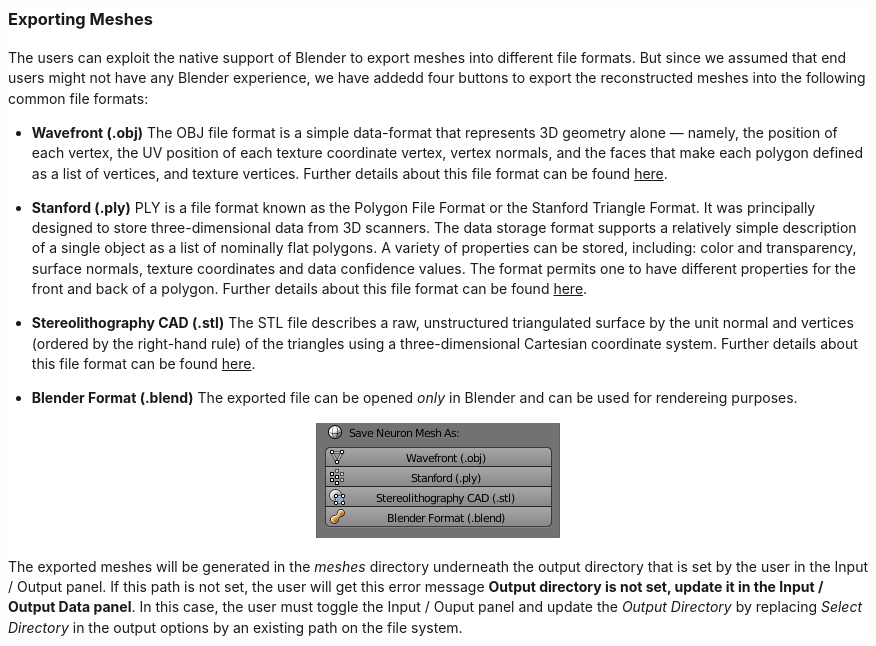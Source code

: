 ### Exporting Meshes 
The users can exploit the native support of Blender to export meshes into different file formats. But since we assumed that end users might not have any Blender experience, we have addedd four buttons to export the reconstructed meshes into the following common file formats:

+ __Wavefront (.obj)__ 
The OBJ file format is a simple data-format that represents 3D geometry alone — namely, the position of each vertex, the UV position of each texture coordinate vertex, vertex normals, and the faces that make each polygon defined as a list of vertices, and texture vertices. Further details about this file format can be found [here](https://en.wikipedia.org/wiki/PLY_(file_format)).

+ __Stanford (.ply)__ 
PLY is a file format known as the Polygon File Format or the Stanford Triangle Format. It was principally designed to store three-dimensional data from 3D scanners. The data storage format supports a relatively simple description of a single object as a list of nominally flat polygons. A variety of properties can be stored, including: color and transparency, surface normals, texture coordinates and data confidence values. The format permits one to have different properties for the front and back of a polygon.
Further details about this file format can be found [here](https://en.wikipedia.org/wiki/STL_(file_format)). 

+ __Stereolithography CAD (.stl)__ 
The STL file describes a raw, unstructured triangulated surface by the unit normal and vertices (ordered by the right-hand rule) of the triangles using a three-dimensional Cartesian coordinate system. Further details about this file format can be found [here](https://en.wikipedia.org/wiki/STL_(file_format)). 

+ __Blender Format (.blend)__ 
The exported file can be opened _only_ in Blender and can be used for rendereing purposes. 

<p align="center">
  <img src="images/mesh-panel-export.png">
</p>
 
The exported meshes will be generated in the _meshes_ directory underneath the output directory that is set by the user in the Input / Output panel. If this path is not set, the user will get this error message __Output directory is not set, update it in the Input / Output Data panel__. In this case, the user must toggle the Input / Ouput panel and update the _Output Directory_ by replacing _Select Directory_ in the output options by an existing path on the file system. 

<p align="center">
